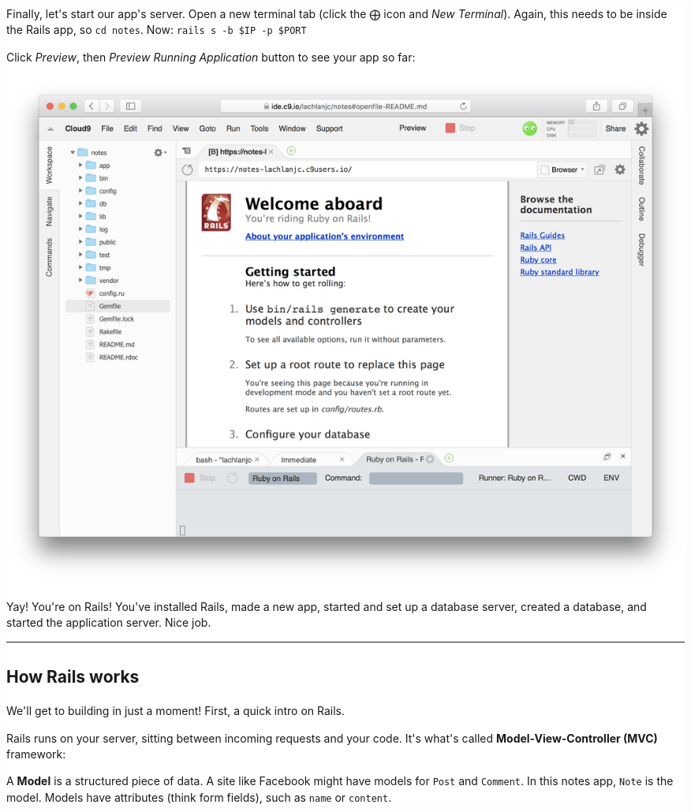 Finally, let's start our app's server. Open a new terminal tab (click the ⨁ icon and *New Terminal*). Again, this needs to be inside the Rails app, so `cd notes`. Now: `rails s -b $IP -p $PORT`

Click *Preview*, then *Preview Running Application* button to see your app so far:

![](img/rails-2.png)

Yay! You're on Rails! You've installed Rails, made a new app, started and set up a database server, created a database, and started the application server. Nice job.

___

## How Rails works

We'll get to building in just a moment! First, a quick intro on Rails.

Rails runs on your server, sitting between incoming requests and your code. It's what's called **Model-View-Controller (MVC)** framework:

A **Model** is a structured piece of data. A site like Facebook might have models for `Post` and `Comment`. In this notes app, `Note` is the model. Models have attributes (think form fields), such as `name` or `content`.
